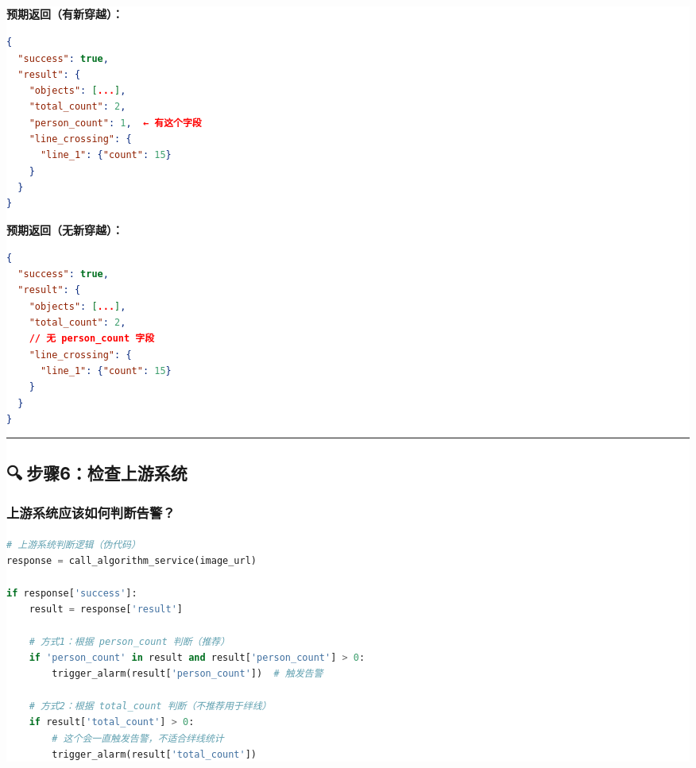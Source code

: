 **预期返回（有新穿越）：**
```json
{
  "success": true,
  "result": {
    "objects": [...],
    "total_count": 2,
    "person_count": 1,  ← 有这个字段
    "line_crossing": {
      "line_1": {"count": 15}
    }
  }
}
```

**预期返回（无新穿越）：**
```json
{
  "success": true,
  "result": {
    "objects": [...],
    "total_count": 2,
    // 无 person_count 字段
    "line_crossing": {
      "line_1": {"count": 15}
    }
  }
}
```

---

## 🔍 步骤6：检查上游系统

### 上游系统应该如何判断告警？

```python
# 上游系统判断逻辑（伪代码）
response = call_algorithm_service(image_url)

if response['success']:
    result = response['result']
    
    # 方式1：根据 person_count 判断（推荐）
    if 'person_count' in result and result['person_count'] > 0:
        trigger_alarm(result['person_count'])  # 触发告警
    
    # 方式2：根据 total_count 判断（不推荐用于绊线）
    if result['total_count'] > 0:
        # 这个会一直触发告警，不适合绊线统计
        trigger_alarm(result['total_count'])
```
